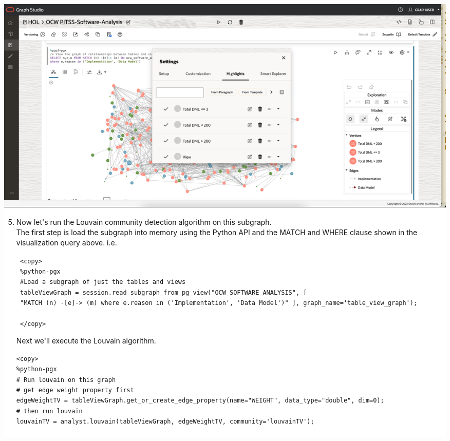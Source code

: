  ![All highlights](images/notebook-dm-graph-highlights.png "Data model graph highlights")


5.  Now let's run the Louvain community detection algorithm on this subgraph.  
    The first step is load the subgraph into memory using the Python API and the MATCH and WHERE clause shown in the visualization query above. i.e.   
    ```
     <copy>
     %python-pgx
     #Load a subgraph of just the tables and views 
     tableViewGraph = session.read_subgraph_from_pg_view("OCW_SOFTWARE_ANALYSIS", [
     "MATCH (n) -[e]-> (m) where e.reason in ('Implementation', 'Data Model')" ], graph_name='table_view_graph');

     </copy>
     ```

    Next we'll execute the Louvain algorithm.  

    ```
    <copy>
    %python-pgx
    # Run louvain on this graph 
    # get edge weight property first
    edgeWeightTV = tableViewGraph.get_or_create_edge_property(name="WEIGHT", data_type="double", dim=0);
    # then run louvain
    louvainTV = analyst.louvain(tableViewGraph, edgeWeightTV, community='louvainTV');
    